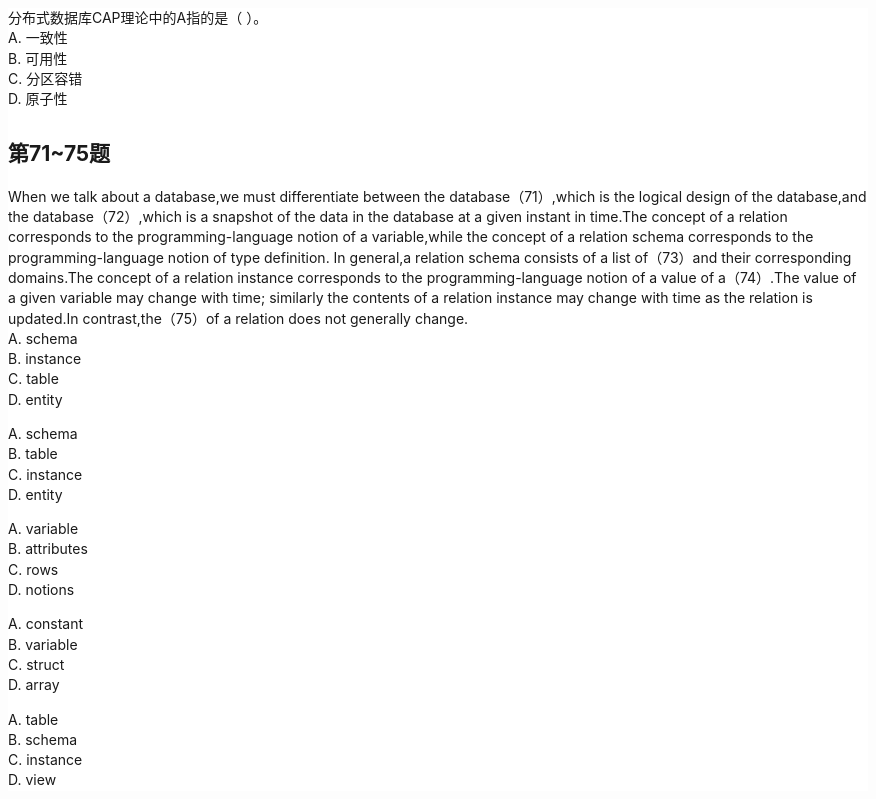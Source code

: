 分布式数据库CAP理论中的A指的是（ ）。  
A. 一致性  
B. 可用性  
C. 分区容错  
D. 原子性  


## 第71~75题 ##

When we talk about a database,we must differentiate between the database（71）,which is the logical design of the database,and the database（72）,which is a snapshot of the data in the database at a given instant in time.The concept of a relation corresponds to the programming-language notion of a variable,while the concept of a relation schema corresponds to the programming-language notion of type definition. In general,a relation schema consists of a list of（73）and their corresponding domains.The concept of a relation instance corresponds to the programming-language notion of a value of a（74）.The value of a given variable may change with time; similarly the contents of a relation instance may change with time as the relation is updated.In contrast,the（75）оf a relation does not generally change.  
A. schema  
B. instance  
C. table  
D. entity  
  
A. schema  
B. table  
C. instance  
D. entity  
  
A. variable  
B. attributes  
C. rows  
D. notions  
  
A. constant  
B. variable  
C. struct  
D. array  
  
A. table  
B. schema  
C. instance  
D. view  



[587a5c76133343e4960869f3ddef8a09.jpg]: https://www.xkxxkx.cn/file/exam/software/数据库系统工程师/综合知识/第37题/587a5c76133343e4960869f3ddef8a09.jpg
[bfeb55bf2e024072b63b1224ac71a65b.jpg]: https://www.xkxxkx.cn/file/exam/software/数据库系统工程师/综合知识/第45题/bfeb55bf2e024072b63b1224ac71a65b.jpg
[01d731b179934a1f9bdcbb3988e3e484.jpg]: https://www.xkxxkx.cn/file/exam/software/数据库系统工程师/综合知识/第53题/01d731b179934a1f9bdcbb3988e3e484.jpg
